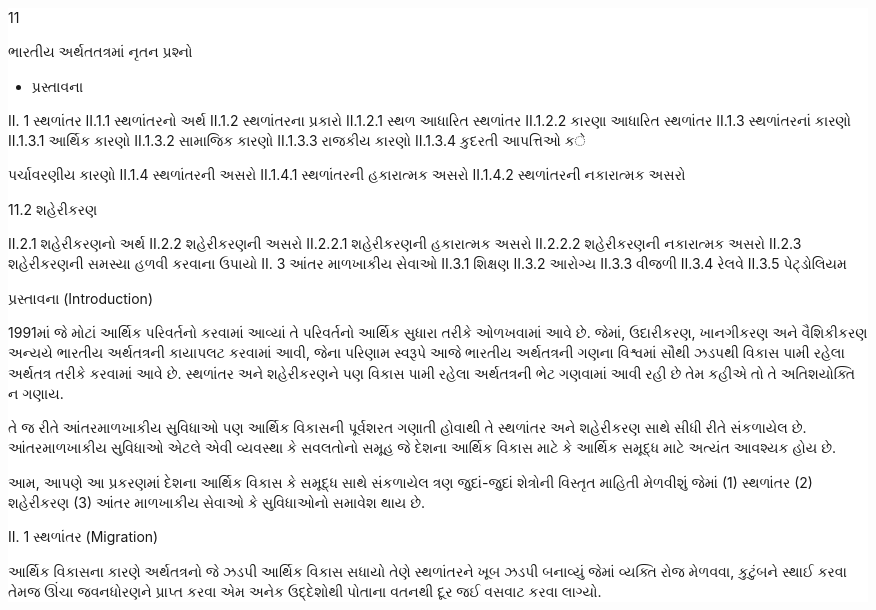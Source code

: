 11 

ભારતીય અર્થતતત્રમાં નૃતન પ્રશ્નો

- પ્રસ્તાવના

II. 1 સ્થળાંતર
II.1.1 સ્થળાંતરનો અર્થ
II.1.2 સ્થળાંતરના પ્રકારો
II.1.2.1 સ્થળ આધારિત સ્થળાંતર
II.1.2.2 કારણા આધારિત સ્થળાંતર
II.1.3 સ્થળાંતરનાં કારણો
II.1.3.1 આર્થિક કારણો
II.1.3.2 સામાજિક કારણો
II.1.3.3 રાજકીય કારણો
II.1.3.4 કુદરતી આપત્તિઓ કे

પર્ચાવરણીય કારણો
II.1.4 સ્થળાંતરની અસરો
II.1.4.1 સ્થળાંતરની હકારાત્મક અસરો
II.1.4.2 સ્થળાંતરની નકારાત્મક અસરો

11.2 શહેરીકરણ

II.2.1 શહેરીકરણનો અર્થ
II.2.2 શહેરીકરણની અસરો
II.2.2.1 શહેરીકરણની હકારાત્મક અસરો
II.2.2.2 શહેરીકરણની નકારાત્મક અસરો
II.2.3 શહેરીકરણની સમસ્યા હળવી કરવાના ઉપાયો
II. 3 આંતર માળખાકીય સેવાઓ
II.3.1 શિક્ષણ
II.3.2 આરોગ્ય
II.3.3 વીજળી
II.3.4 રેલવે
II.3.5 પેટ્ડોલિયમ

પ્રસ્તાવના (Introduction)

1991માં જે મોટાં આર્થિક પરિવર્તનો કરવામાં આવ્યાં તે પરિવર્તનો આર્થિક સુધારા તરીકે ઓળખવામાં આવે છે. જેમાં, ઉદારીકરણ, ખાનગીકરણ અને વૈશિકીકરણ અન્યયે ભારતીય અર્થતત્રની કાયાપલટ કરવામાં આવી, જેના પરિણામ સ્વરૂપે આજે ભારતીય અર્થતત્રની ગણના વિશ્વમાં સૌથી ઝડપથી વિકાસ પામી રહેલા અર્થતત્ર તરીકે કરવામાં આવે છે. સ્થળાંતર અને શહેરીકરણને પણ વિકાસ પામી રહેલા અર્થતત્રની ભેટ ગણવામાં આવી રહી છે તેમ કહીએ તો તે અતિશયોક્તિ ન ગણાય.

તે જ રીતે આંતરમાળખાકીય સુવિધાઓ પણ આર્થિક વિકાસની પૂર્વશરત ગણાતી હોવાથી તે સ્થળાંતર અને શહેરીકરણ સાથે સીધી રીતે સંકળાયેલ છે. આંતરમાળખાકીય સુવિધાઓ એટલે એવી વ્યવસ્થા કે સવલતોનો સમૂહ જે દેશના આર્થિક વિકાસ માટે કે આર્થિક સમૂદ્ધ માટે અત્યંત આવશ્યક હોય છે.

આમ, આપણે આ પ્રકરણમાં દેશના આર્થિક વિકાસ કે સમૂદ્ધ સાથે સંકળાયેલ ત્રણ જુદાં-જુદાં શેત્રોની વિસ્તૃત માહિતી મેળવીશું જેમાં (1) સ્થળાંતર (2) શહેરીકરણ (3) આંતર માળખાકીય સેવાઓ કે સુવિધાઓનો સમાવેશ થાય છે.

II. 1 સ્થળાંતર (Migration)

આર્થિક વિકાસના કારણે અર્થતત્રનો જે ઝડપી આર્થિક વિકાસ સધાયો તેણે સ્થળાંતરને ખૂબ ઝડપી બનાવ્યું જેમાં વ્યક્તિ રોજ મેળવવા, કુટુંબને સ્થાઈ કરવા તેમજ ઊંચા જવનધોરણને પ્રાપ્ત કરવા એમ અનેક ઉદ્દેશોથી પોતાના વતનથી દૂર જઈ વસવાટ કરવા લાગ્યો.
